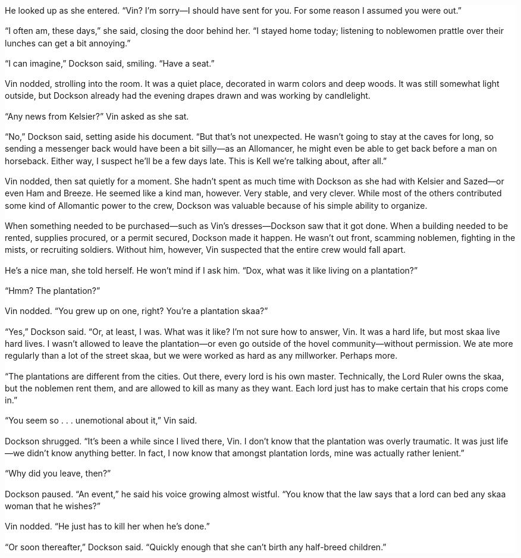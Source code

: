 He looked up as she entered. “Vin? I’m sorry—I should have sent for you. For some reason I assumed you were out.”

“I often am, these days,” she said, closing the door behind her. “I stayed home today; listening to noblewomen prattle over their lunches can get a bit annoying.”

“I can imagine,” Dockson said, smiling. “Have a seat.”

Vin nodded, strolling into the room. It was a quiet place, decorated in warm colors and deep woods. It was still somewhat light outside, but Dockson already had the evening drapes drawn and was working by candlelight.

“Any news from Kelsier?” Vin asked as she sat.

“No,” Dockson said, setting aside his document. “But that’s not unexpected. He wasn’t going to stay at the caves for long, so sending a messenger back would have been a bit silly—as an Allomancer, he might even be able to get back before a man on horseback. Either way, I suspect he’ll be a few days late. This is Kell we’re talking about, after all.”

Vin nodded, then sat quietly for a moment. She hadn’t spent as much time with Dockson as she had with Kelsier and Sazed—or even Ham and Breeze. He seemed like a kind man, however. Very stable, and very clever. While most of the others contributed some kind of Allomantic power to the crew, Dockson was valuable because of his simple ability to organize.

When something needed to be purchased—such as Vin’s dresses—Dockson saw that it got done. When a building needed to be rented, supplies procured, or a permit secured, Dockson made it happen. He wasn’t out front, scamming noblemen, fighting in the mists, or recruiting soldiers. Without him, however, Vin suspected that the entire crew would fall apart.

He’s a nice man, she told herself. He won’t mind if I ask him. “Dox, what was it like living on a plantation?”

“Hmm? The plantation?”

Vin nodded. “You grew up on one, right? You’re a plantation skaa?”

“Yes,” Dockson said. “Or, at least, I was. What was it like? I’m not sure how to answer, Vin. It was a hard life, but most skaa live hard lives. I wasn’t allowed to leave the plantation—or even go outside of the hovel community—without permission. We ate more regularly than a lot of the street skaa, but we were worked as hard as any millworker. Perhaps more.

“The plantations are different from the cities. Out there, every lord is his own master. Technically, the Lord Ruler owns the skaa, but the noblemen rent them, and are allowed to kill as many as they want. Each lord just has to make certain that his crops come in.”

“You seem so . . . unemotional about it,” Vin said.

Dockson shrugged. “It’s been a while since I lived there, Vin. I don’t know that the plantation was overly traumatic. It was just life—we didn’t know anything better. In fact, I now know that amongst plantation lords, mine was actually rather lenient.”

“Why did you leave, then?”

Dockson paused. “An event,” he said his voice growing almost wistful. “You know that the law says that a lord can bed any skaa woman that he wishes?”

Vin nodded. “He just has to kill her when he’s done.”

“Or soon thereafter,” Dockson said. “Quickly enough that she can’t birth any half-breed children.”
